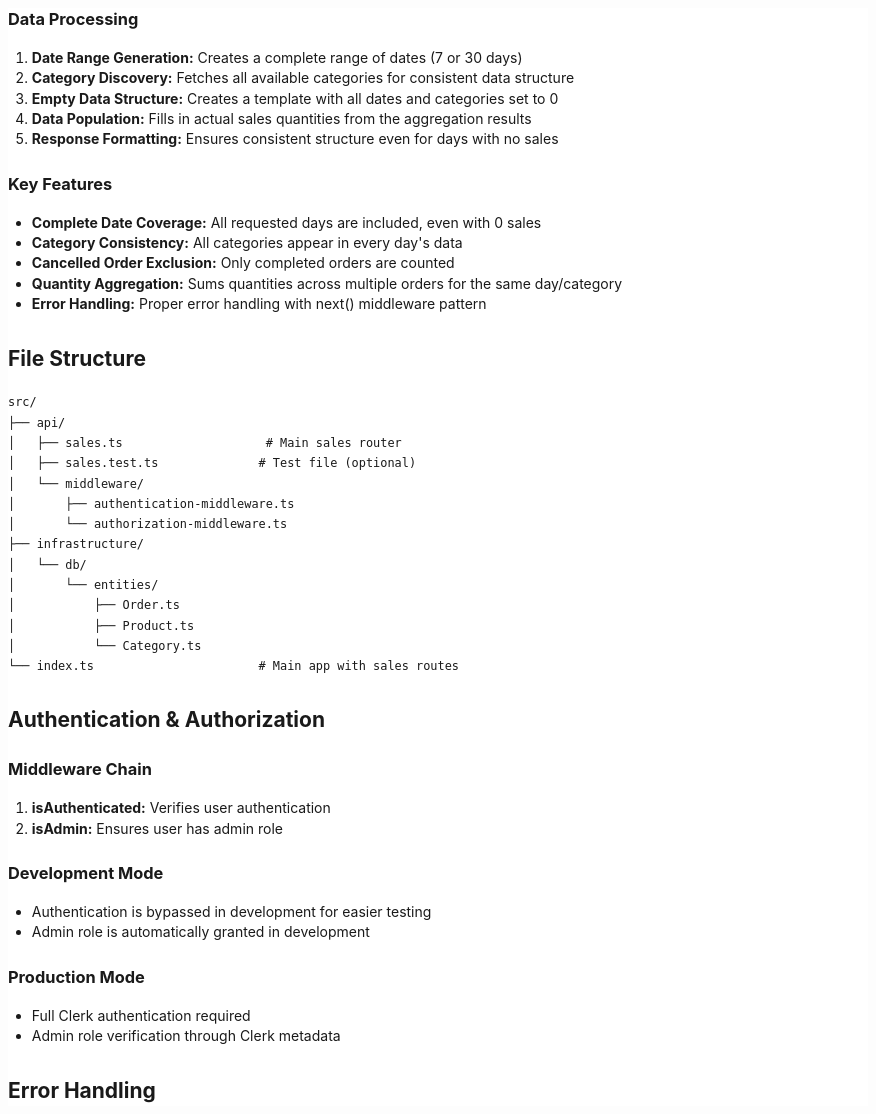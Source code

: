 
### Data Processing

1. **Date Range Generation:** Creates a complete range of dates (7 or 30 days)
2. **Category Discovery:** Fetches all available categories for consistent data structure
3. **Empty Data Structure:** Creates a template with all dates and categories set to 0
4. **Data Population:** Fills in actual sales quantities from the aggregation results
5. **Response Formatting:** Ensures consistent structure even for days with no sales

### Key Features

- **Complete Date Coverage:** All requested days are included, even with 0 sales
- **Category Consistency:** All categories appear in every day's data
- **Cancelled Order Exclusion:** Only completed orders are counted
- **Quantity Aggregation:** Sums quantities across multiple orders for the same day/category
- **Error Handling:** Proper error handling with next() middleware pattern

## File Structure

```
src/
├── api/
│   ├── sales.ts                    # Main sales router
│   ├── sales.test.ts              # Test file (optional)
│   └── middleware/
│       ├── authentication-middleware.ts
│       └── authorization-middleware.ts
├── infrastructure/
│   └── db/
│       └── entities/
│           ├── Order.ts
│           ├── Product.ts
│           └── Category.ts
└── index.ts                       # Main app with sales routes
```

## Authentication & Authorization

### Middleware Chain
1. **isAuthenticated:** Verifies user authentication
2. **isAdmin:** Ensures user has admin role

### Development Mode
- Authentication is bypassed in development for easier testing
- Admin role is automatically granted in development

### Production Mode
- Full Clerk authentication required
- Admin role verification through Clerk metadata

## Error Handling
